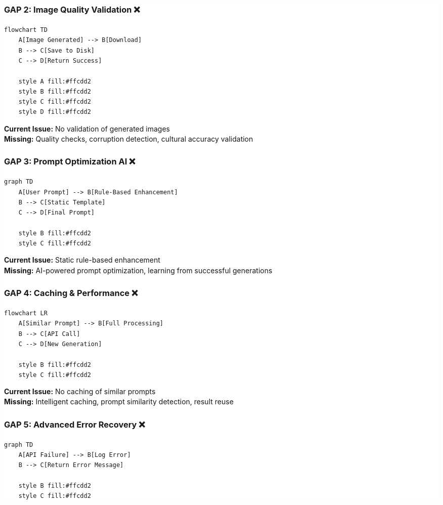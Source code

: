 ### **GAP 2: Image Quality Validation** ❌
```mermaid
flowchart TD
    A[Image Generated] --> B[Download]
    B --> C[Save to Disk]
    C --> D[Return Success]
    
    style A fill:#ffcdd2
    style B fill:#ffcdd2
    style C fill:#ffcdd2
    style D fill:#ffcdd2
```

**Current Issue:** No validation of generated images  
**Missing:** Quality checks, corruption detection, cultural accuracy validation

### **GAP 3: Prompt Optimization AI** ❌
```mermaid
graph TD
    A[User Prompt] --> B[Rule-Based Enhancement]
    B --> C[Static Template]
    C --> D[Final Prompt]
    
    style B fill:#ffcdd2
    style C fill:#ffcdd2
```

**Current Issue:** Static rule-based enhancement  
**Missing:** AI-powered prompt optimization, learning from successful generations

### **GAP 4: Caching & Performance** ❌
```mermaid
flowchart LR
    A[Similar Prompt] --> B[Full Processing]
    B --> C[API Call]
    C --> D[New Generation]
    
    style B fill:#ffcdd2
    style C fill:#ffcdd2
```

**Current Issue:** No caching of similar prompts  
**Missing:** Intelligent caching, prompt similarity detection, result reuse

### **GAP 5: Advanced Error Recovery** ❌
```mermaid
graph TD
    A[API Failure] --> B[Log Error]
    B --> C[Return Error Message]
    
    style B fill:#ffcdd2
    style C fill:#ffcdd2
```
